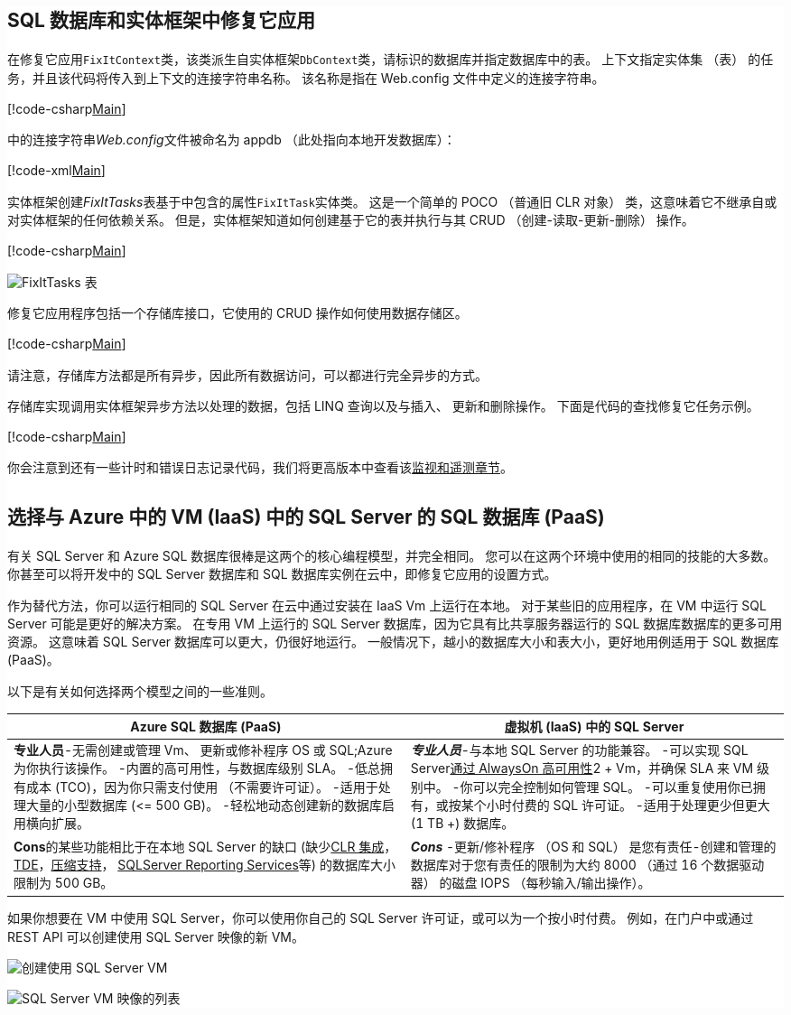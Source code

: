 ## <a name="sql-databases-and-the-entity-framework-in-the-fix-it-app"></a>SQL 数据库和实体框架中修复它应用

在修复它应用`FixItContext`类，该类派生自实体框架`DbContext`类，请标识的数据库并指定数据库中的表。 上下文指定实体集 （表） 的任务，并且该代码将传入到上下文的连接字符串名称。 该名称是指在 Web.config 文件中定义的连接字符串。

[!code-csharp[Main](data-storage-options/samples/sample1.cs?highlight=4,8)]

中的连接字符串*Web.config*文件被命名为 appdb （此处指向本地开发数据库）：

[!code-xml[Main](data-storage-options/samples/sample2.xml?highlight=3)]

实体框架创建*FixItTasks*表基于中包含的属性`FixItTask`实体类。 这是一个简单的 POCO （普通旧 CLR 对象） 类，这意味着它不继承自或对实体框架的任何依赖关系。 但是，实体框架知道如何创建基于它的表并执行与其 CRUD （创建-读取-更新-删除） 操作。

[!code-csharp[Main](data-storage-options/samples/sample3.cs)]

![FixItTasks 表](data-storage-options/_static/image15.png)

修复它应用程序包括一个存储库接口，它使用的 CRUD 操作如何使用数据存储区。

[!code-csharp[Main](data-storage-options/samples/sample4.cs)]

请注意，存储库方法都是所有异步，因此所有数据访问，可以都进行完全异步的方式。

存储库实现调用实体框架异步方法以处理的数据，包括 LINQ 查询以及与插入、 更新和删除操作。 下面是代码的查找修复它任务示例。

[!code-csharp[Main](data-storage-options/samples/sample5.cs)]

你会注意到还有一些计时和错误日志记录代码，我们将更高版本中查看该[监视和遥测章节](monitoring-and-telemetry.md)。

<a id="sqliaas"></a>
## <a name="choosing-sql-database-paas-versus-sql-server-in-a-vm-iaas-in-azure"></a>选择与 Azure 中的 VM (IaaS) 中的 SQL Server 的 SQL 数据库 (PaaS)

有关 SQL Server 和 Azure SQL 数据库很棒是这两个的核心编程模型，并完全相同。 您可以在这两个环境中使用的相同的技能的大多数。 你甚至可以将开发中的 SQL Server 数据库和 SQL 数据库实例在云中，即修复它应用的设置方式。

作为替代方法，你可以运行相同的 SQL Server 在云中通过安装在 IaaS Vm 上运行在本地。 对于某些旧的应用程序，在 VM 中运行 SQL Server 可能是更好的解决方案。 在专用 VM 上运行的 SQL Server 数据库，因为它具有比共享服务器运行的 SQL 数据库数据库的更多可用资源。 这意味着 SQL Server 数据库可以更大，仍很好地运行。 一般情况下，越小的数据库大小和表大小，更好地用例适用于 SQL 数据库 (PaaS)。

以下是有关如何选择两个模型之间的一些准则。

| Azure SQL 数据库 (PaaS) | 虚拟机 (IaaS) 中的 SQL Server |
| --- | --- |
| **专业人员**-无需创建或管理 Vm、 更新或修补程序 OS 或 SQL;Azure 为你执行该操作。 -内置的高可用性，与数据库级别 SLA。 -低总拥有成本 (TCO)，因为你只需支付使用 （不需要许可证）。 -适用于处理大量的小型数据库 (&lt;= 500 GB)。 -轻松地动态创建新的数据库启用横向扩展。 | ***专业人员***-与本地 SQL Server 的功能兼容。 -可以实现 SQL Server[通过 AlwaysOn 高可用性](https://www.microsoft.com/sqlserver/solutions-technologies/mission-critical-operations/high-availability.aspx)2 + Vm，并确保 SLA 来 VM 级别中。 -你可以完全控制如何管理 SQL。 -可以重复使用你已拥有，或按某个小时付费的 SQL 许可证。 -适用于处理更少但更大 (1 TB +) 数据库。 |
| **Cons**的某些功能相比于在本地 SQL Server 的缺口 (缺少[CLR 集成](https://technet.microsoft.com/library/ms131102.aspx)， [TDE](https://technet.microsoft.com/library/bb934049.aspx)，[压缩支持](https://technet.microsoft.com/library/cc280449.aspx)， [SQLServer Reporting Services](https://technet.microsoft.com/library/ms159106.aspx)等) 的数据库大小限制为 500 GB。 | ***Cons*** -更新/修补程序 （OS 和 SQL） 是您有责任-创建和管理的数据库对于您有责任的限制为大约 8000 （通过 16 个数据驱动器） 的磁盘 IOPS （每秒输入/输出操作）。 |

如果你想要在 VM 中使用 SQL Server，你可以使用你自己的 SQL Server 许可证，或可以为一个按小时付费。 例如，在门户中或通过 REST API 可以创建使用 SQL Server 映像的新 VM。

![创建使用 SQL Server VM](data-storage-options/_static/image16.png)

![SQL Server VM 映像的列表](data-storage-options/_static/image17.png)
